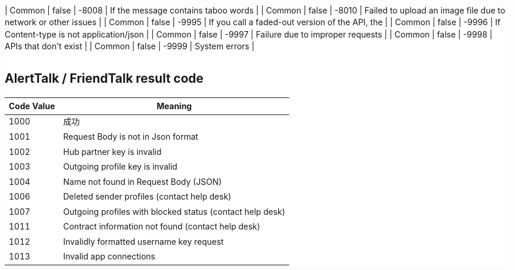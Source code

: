 | Common      | false     | -8008      | If the message contains taboo words                                                                                                                                                                                                                                           |
| Common      | false     | -8010      | Failed to upload an image file due to network or other issues                                                                                                                                                                                                                                     |
| Common      | false     | -9995      | If you call a faded-out version of the API, the                                                                                                                                                                                                                                    |
| Common      | false     | -9996      | If Content-type is not application/json                                                                                                                                                                                                                         |
| Common      | false     | -9997      | Failure due to improper requests                                                                                                                                                                                                                                            |
| Common      | false     | -9998      | APIs that don't exist                                                                                                                                                                                                                                                   |
| Common      | false     | -9999      | System errors                                                                                                                                                                                                                                                        |


## AlertTalk / FriendTalk result code

<table class="table table-striped table-hover">
<thead>
	<tr>
		<th>Code Value</th>
		<th>Meaning</th>
	</tr>
</thead>
<tbody>
	<tr>
		<td>1000</td>
		<td>成功</td>
	</tr>
  <tr>
		<td>1001</td>
		<td>Request Body is not in Json format</td>
	</tr>
  <tr>
		<td>1002</td>
		<td>Hub partner key is invalid</td>
	</tr>
  <tr>
		<td>1003</td>
		<td>Outgoing profile key is invalid</td>
	</tr>
	<tr>
		<td>1004</td>
		<td>Name not found in Request Body (JSON)</td>
	</tr>
	<tr>
		<td>1006</td>
		<td>Deleted sender profiles (contact help desk)</td>
	</tr>
	<tr>
		<td>1007</td>
		<td>Outgoing profiles with blocked status (contact help desk)</td>
	</tr>
	<tr>
		<td>1011</td>
		<td>Contract information not found (contact help desk)</td>
	</tr>
  <tr>
		<td>1012</td>
		<td>Invalidly formatted username key request</td>
	</tr>
  <tr>
		<td>1013</td>
		<td>Invalid app connections</td>
	</tr>